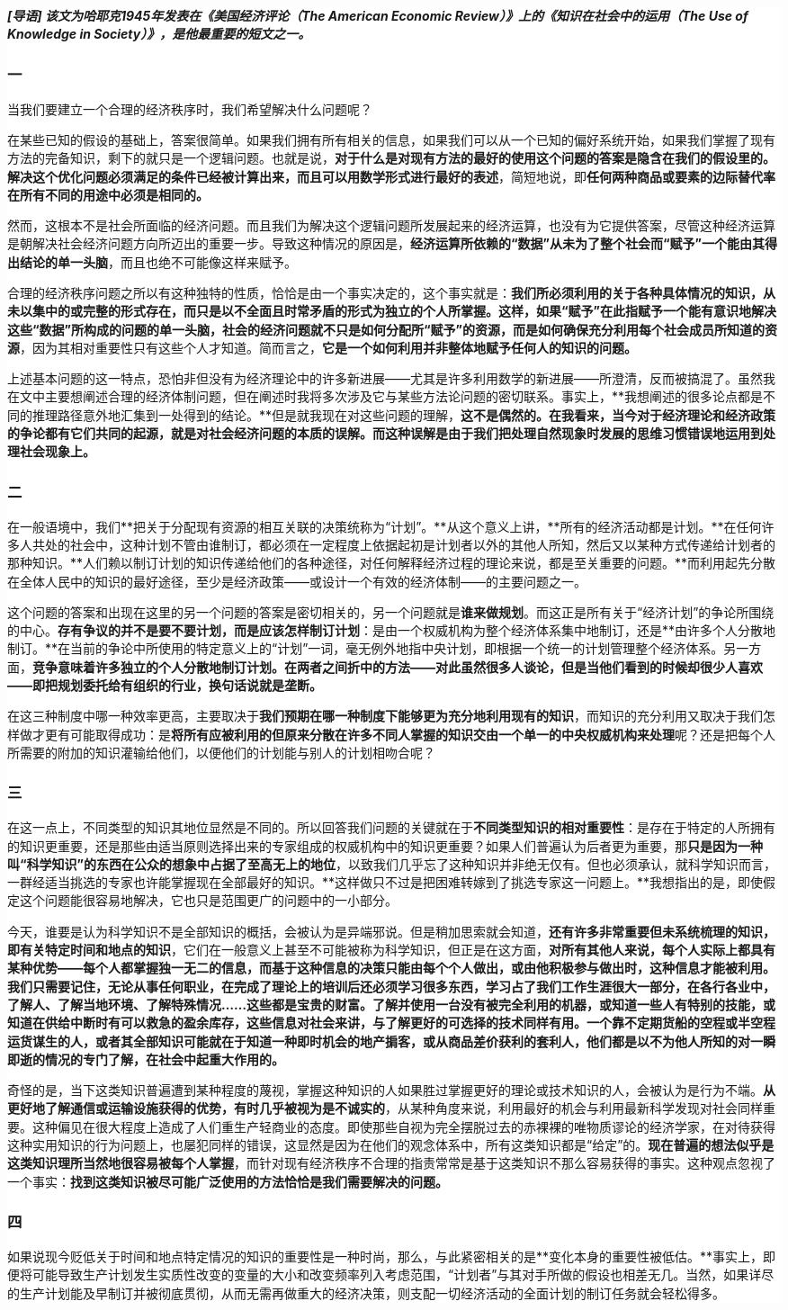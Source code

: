 **_[导语] 该文为哈耶克1945年发表在《美国经济评论（The American Economic Review）》上的《知识在社会中的运用（The Use of Knowledge in Society）》，是他最重要的短文之一。_**

### 一

当我们要建立一个合理的经济秩序时，我们希望解决什么问题呢？

在某些已知的假设的基础上，答案很简单。如果我们拥有所有相关的信息，如果我们可以从一个已知的偏好系统开始，如果我们掌握了现有方法的完备知识，剩下的就只是一个逻辑问题。也就是说，**对于什么是对现有方法的最好的使用这个问题的答案是隐含在我们的假设里的。**解决这个优化问题必须满足的条件已经被计算出来，而且**可以用数学形式进行最好的表述**，简短地说，即**任何两种商品或要素的边际替代率在所有不同的用途中必须是相同的。**

然而，这根本不是社会所面临的经济问题。而且我们为解决这个逻辑问题所发展起来的经济运算，也没有为它提供答案，尽管这种经济运算是朝解决社会经济问题方向所迈出的重要一步。导致这种情况的原因是，**经济运算所依赖的“数据”从未为了整个社会而“赋予”一个能由其得出结论的单一头脑**，而且也绝不可能像这样来赋予。

合理的经济秩序问题之所以有这种独特的性质，恰恰是由一个事实决定的，这个事实就是：**我们所必须利用的关于各种具体情况的知识，从未以集中的或完整的形式存在，而只是以不全面且时常矛盾的形式为独立的个人所掌握。**这样，如果“赋予”在此指赋予一个能有意识地解决这些“数据”所构成的问题的单一头脑，社会的经济问题就不只是如何分配所“赋予”的资源，而是**如何确保充分利用每个社会成员所知道的资源**，因为其相对重要性只有这些个人才知道。简而言之，**它是一个如何利用并非整体地赋予任何人的知识的问题。**

上述基本问题的这一特点，恐怕非但没有为经济理论中的许多新进展——尤其是许多利用数学的新进展——所澄清，反而被搞混了。虽然我在文中主要想阐述合理的经济体制问题，但在阐述时我将多次涉及它与某些方法论问题的密切联系。事实上，**我想阐述的很多论点都是不同的推理路径意外地汇集到一处得到的结论。**但是就我现在对这些问题的理解，**这不是偶然的。**在我看来，当今对于经济理论和经济政策的争论都有它们共同的起源，就是对社会经济问题的本质的误解。而**这种误解是由于我们把处理自然现象时发展的思维习惯错误地运用到处理社会现象上。**

### 二

在一般语境中，我们**把关于分配现有资源的相互关联的决策统称为“计划”。**从这个意义上讲，**所有的经济活动都是计划。**在任何许多人共处的社会中，这种计划不管由谁制订，都必须在一定程度上依据起初是计划者以外的其他人所知，然后又以某种方式传递给计划者的那种知识。**人们赖以制订计划的知识传递给他们的各种途径，对任何解释经济过程的理论来说，都是至关重要的问题。**而利用起先分散在全体人民中的知识的最好途径，至少是经济政策——或设计一个有效的经济体制——的主要问题之一。

这个问题的答案和出现在这里的另一个问题的答案是密切相关的，另一个问题就是**谁来做规划**。而这正是所有关于“经济计划”的争论所围绕的中心。**存有争议的并不是要不要计划，而是应该怎样制订计划**：是由一个权威机构为整个经济体系集中地制订，还是**由许多个人分散地制订。**在当前的争论中所使用的特定意义上的“计划”一词，毫无例外地指中央计划，即根据一个统一的计划管理整个经济体系。另一方面，**竞争意味着许多独立的个人分散地制订计划。**在两者之间折中的方法——对此虽然很多人谈论，但是当他们看到的时候却很少人喜欢——即**把规划委托给有组织的行业，换句话说就是垄断。**

在这三种制度中哪一种效率更高，主要取决于**我们预期在哪一种制度下能够更为充分地利用现有的知识**，而知识的充分利用又取决于我们怎样做才更有可能取得成功：是**将所有应被利用的但原来分散在许多不同人掌握的知识交由一个单一的中央权威机构来处理**呢？还是把每个人所需要的附加的知识灌输给他们，以便他们的计划能与别人的计划相吻合呢？

### 三

在这一点上，不同类型的知识其地位显然是不同的。所以回答我们问题的关键就在于**不同类型知识的相对重要性**：是存在于特定的人所拥有的知识更重要，还是那些由适当原则选择出来的专家组成的权威机构中的知识更重要？如果人们普遍认为后者更为重要，那**只是因为一种叫“科学知识”的东西在公众的想象中占据了至高无上的地位**，以致我们几乎忘了这种知识并非绝无仅有。但也必须承认，就科学知识而言，一群经适当挑选的专家也许能掌握现在全部最好的知识。**这样做只不过是把困难转嫁到了挑选专家这一问题上。**我想指出的是，即使假定这个问题能很容易地解决，它也只是范围更广的问题中的一小部分。

今天，谁要是认为科学知识不是全部知识的概括，会被认为是异端邪说。但是稍加思索就会知道，**还有许多非常重要但未系统梳理的知识，即有关特定时间和地点的知识**，它们在一般意义上甚至不可能被称为科学知识，但正是在这方面，**对所有其他人来说，每个人实际上都具有某种优势——每个人都掌握独一无二的信息，而基于这种信息的决策只能由每个个人做出，或由他积极参与做出时，这种信息才能被利用。**我们只需要记住，无论从事任何职业，在完成了理论上的培训后还必须学习很多东西，学习占了我们工作生涯很大一部分，在各行各业中，了解人、了解当地环境、了解特殊情况……这些都是宝贵的财富。了解并使用一台没有被完全利用的机器，或知道一些人有特别的技能，或知道在供给中断时有可以救急的盈余库存，这些信息对社会来讲，与了解更好的可选择的技术同样有用。一个靠不定期货船的空程或半空程运货谋生的人，或者其全部知识可能就在于知道一种即时机会的地产掮客，或**从商品差价获利的套利人，他们都是以不为他人所知的对一瞬即逝的情况的专门了解，在社会中起重大作用的。**

奇怪的是，当下这类知识普遍遭到某种程度的蔑视，掌握这种知识的人如果胜过掌握更好的理论或技术知识的人，会被认为是行为不端。**从更好地了解通信或运输设施获得的优势，有时几乎被视为是不诚实的**，从某种角度来说，利用最好的机会与利用最新科学发现对社会同样重要。这种偏见在很大程度上造成了人们重生产轻商业的态度。即使那些自视为完全摆脱过去的赤裸裸的唯物质谬论的经济学家，在对待获得这种实用知识的行为问题上，也屡犯同样的错误，这显然是因为在他们的观念体系中，所有这类知识都是“给定”的。**现在普遍的想法似乎是这类知识理所当然地很容易被每个人掌握**，而针对现有经济秩序不合理的指责常常是基于这类知识不那么容易获得的事实。这种观点忽视了一个事实：**找到这类知识被尽可能广泛使用的方法恰恰是我们需要解决的问题。**

### 四

如果说现今贬低关于时间和地点特定情况的知识的重要性是一种时尚，那么，与此紧密相关的是**变化本身的重要性被低估。**事实上，即便将可能导致生产计划发生实质性改变的变量的大小和改变频率列入考虑范围，“计划者”与其对手所做的假设也相差无几。当然，如果详尽的生产计划能及早制订并被彻底贯彻，从而无需再做重大的经济决策，则支配一切经济活动的全面计划的制订任务就会轻松得多。

